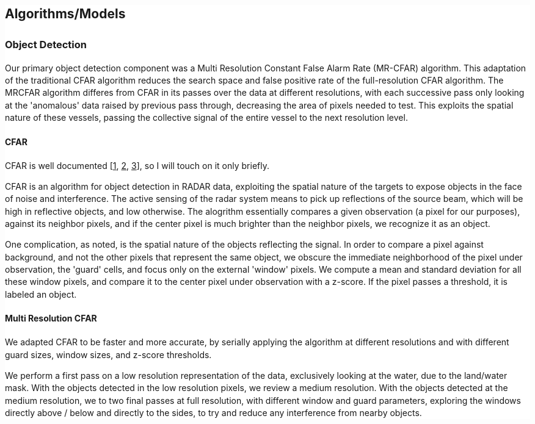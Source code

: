 ## Algorithms/Models

### Object Detection

Our primary object detection component was a Multi Resolution Constant False Alarm Rate (MR-CFAR) algorithm. 
This adaptation of the traditional CFAR algorithm reduces the search space and false positive rate of the full-resolution 
CFAR algorithm. The MRCFAR algorithm differes from CFAR in its passes over the data at different resolutions, with 
each successive pass only looking at the 'anomalous' data raised by previous pass through, decreasing the area of pixels 
needed to test. This exploits the spatial nature of these vessels, passing the collective signal of the entire vessel to 
the next resolution level. 

#### CFAR

CFAR is well documented [[1](https://en.wikipedia.org/wiki/Constant_false_alarm_rate), [2](https://arxiv.org/ftp/arxiv/papers/1804/1804.04719.pdf), [3](https://ieeexplore.ieee.org/document/1411989)], so I will touch on it only briefly. 

CFAR is an algorithm for object detection in RADAR data, exploiting the spatial nature of the targets to expose objects
in the face of noise and interference. The active sensing of the radar system means to pick up reflections of the source beam, 
which will be high in reflective objects, and low otherwise. The alogrithm essentially compares a given observation 
(a pixel for our purposes), against its neighbor pixels, and if the center pixel is much brighter than the
neighbor pixels, we recognize it as an object. 

One complication, as noted, is the spatial nature of the objects reflecting the signal. In order to compare a pixel against
background, and not the other pixels that represent the same object, we obscure the immediate neighborhood of the pixel under
observation, the 'guard' cells, and focus only on the external 'window' pixels. We compute a mean and standard deviation for
all these window pixels, and compare it to the center pixel under observation with a z-score. If the pixel passes a threshold, 
it is labeled an object.

#### Multi Resolution CFAR

We adapted CFAR to be faster and more accurate, by serially applying the algorithm at different resolutions and with
different guard sizes, window sizes, and z-score thresholds. 

We perform a first pass on a low resolution representation of the data, exclusively looking at the water, due to the land/water mask.
With the objects detected in the low resolution pixels, we review a medium resolution. With the objects detected at the 
medium resolution, we to two final passes at full resolution, with different window and guard parameters, exploring the 
windows directly above / below and directly to the sides, to try and reduce any interference from nearby objects. 
